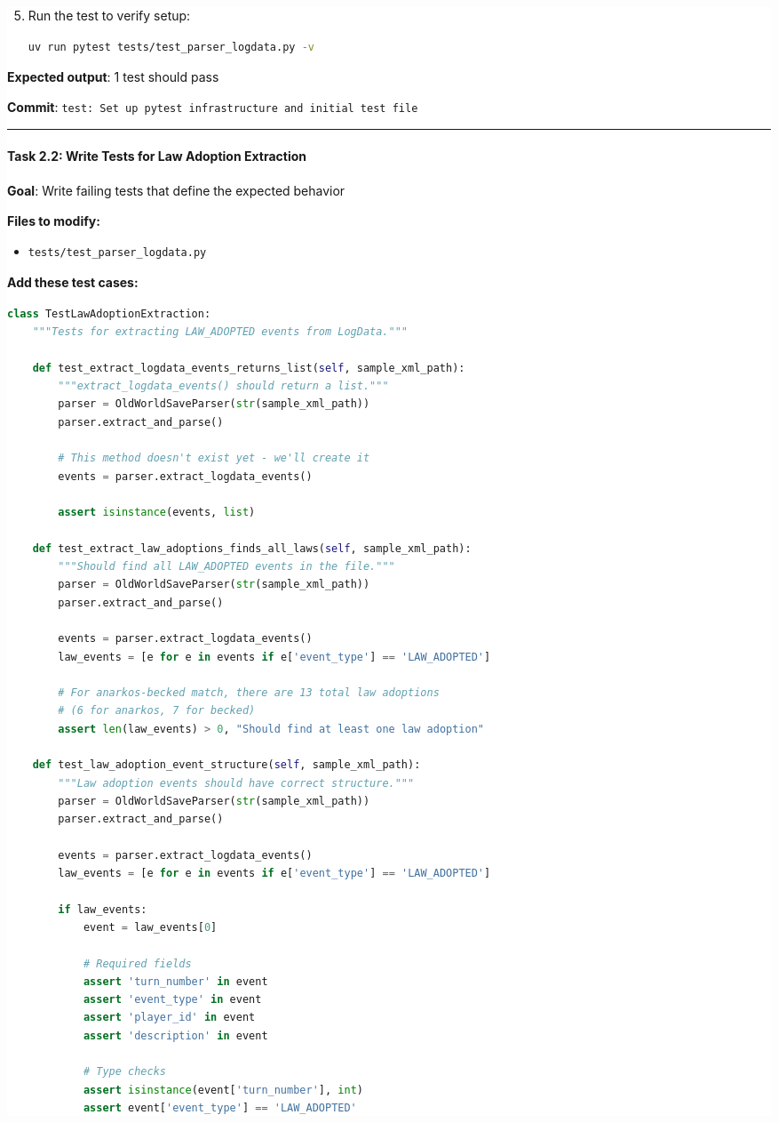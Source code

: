    ```python
   ```

5. Run the test to verify setup:
   ```bash
   uv run pytest tests/test_parser_logdata.py -v
   ```

**Expected output**: 1 test should pass

**Commit**: `test: Set up pytest infrastructure and initial test file`

---

#### Task 2.2: Write Tests for Law Adoption Extraction
**Goal**: Write failing tests that define the expected behavior

**Files to modify:**
- `tests/test_parser_logdata.py`

**Add these test cases:**

```python
class TestLawAdoptionExtraction:
    """Tests for extracting LAW_ADOPTED events from LogData."""

    def test_extract_logdata_events_returns_list(self, sample_xml_path):
        """extract_logdata_events() should return a list."""
        parser = OldWorldSaveParser(str(sample_xml_path))
        parser.extract_and_parse()

        # This method doesn't exist yet - we'll create it
        events = parser.extract_logdata_events()

        assert isinstance(events, list)

    def test_extract_law_adoptions_finds_all_laws(self, sample_xml_path):
        """Should find all LAW_ADOPTED events in the file."""
        parser = OldWorldSaveParser(str(sample_xml_path))
        parser.extract_and_parse()

        events = parser.extract_logdata_events()
        law_events = [e for e in events if e['event_type'] == 'LAW_ADOPTED']

        # For anarkos-becked match, there are 13 total law adoptions
        # (6 for anarkos, 7 for becked)
        assert len(law_events) > 0, "Should find at least one law adoption"

    def test_law_adoption_event_structure(self, sample_xml_path):
        """Law adoption events should have correct structure."""
        parser = OldWorldSaveParser(str(sample_xml_path))
        parser.extract_and_parse()

        events = parser.extract_logdata_events()
        law_events = [e for e in events if e['event_type'] == 'LAW_ADOPTED']

        if law_events:
            event = law_events[0]

            # Required fields
            assert 'turn_number' in event
            assert 'event_type' in event
            assert 'player_id' in event
            assert 'description' in event

            # Type checks
            assert isinstance(event['turn_number'], int)
            assert event['event_type'] == 'LAW_ADOPTED'
```